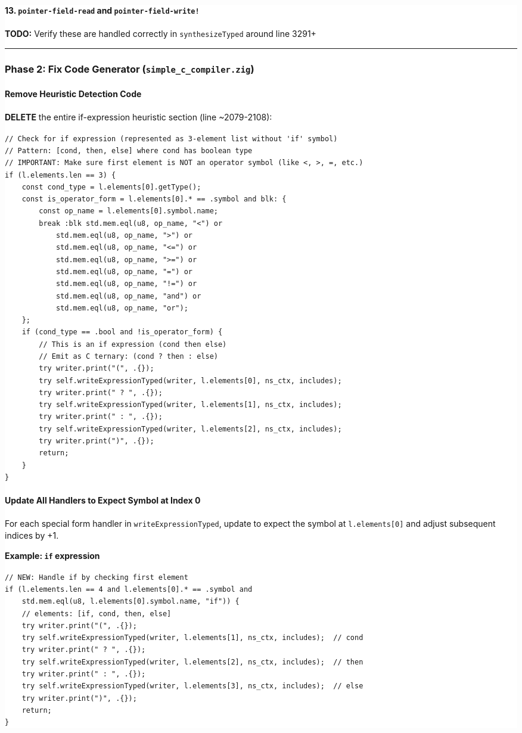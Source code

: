 #### 13. **`pointer-field-read` and `pointer-field-write!`**
**TODO:** Verify these are handled correctly in `synthesizeTyped` around line 3291+

---

### Phase 2: Fix Code Generator (`simple_c_compiler.zig`)

#### Remove Heuristic Detection Code

**DELETE** the entire if-expression heuristic section (line ~2079-2108):
```zig
// Check for if expression (represented as 3-element list without 'if' symbol)
// Pattern: [cond, then, else] where cond has boolean type
// IMPORTANT: Make sure first element is NOT an operator symbol (like <, >, =, etc.)
if (l.elements.len == 3) {
    const cond_type = l.elements[0].getType();
    const is_operator_form = l.elements[0].* == .symbol and blk: {
        const op_name = l.elements[0].symbol.name;
        break :blk std.mem.eql(u8, op_name, "<") or
            std.mem.eql(u8, op_name, ">") or
            std.mem.eql(u8, op_name, "<=") or
            std.mem.eql(u8, op_name, ">=") or
            std.mem.eql(u8, op_name, "=") or
            std.mem.eql(u8, op_name, "!=") or
            std.mem.eql(u8, op_name, "and") or
            std.mem.eql(u8, op_name, "or");
    };
    if (cond_type == .bool and !is_operator_form) {
        // This is an if expression (cond then else)
        // Emit as C ternary: (cond ? then : else)
        try writer.print("(", .{});
        try self.writeExpressionTyped(writer, l.elements[0], ns_ctx, includes);
        try writer.print(" ? ", .{});
        try self.writeExpressionTyped(writer, l.elements[1], ns_ctx, includes);
        try writer.print(" : ", .{});
        try self.writeExpressionTyped(writer, l.elements[2], ns_ctx, includes);
        try writer.print(")", .{});
        return;
    }
}
```

#### Update All Handlers to Expect Symbol at Index 0

For each special form handler in `writeExpressionTyped`, update to expect the symbol at `l.elements[0]` and adjust subsequent indices by +1.

**Example: `if` expression**
```zig
// NEW: Handle if by checking first element
if (l.elements.len == 4 and l.elements[0].* == .symbol and
    std.mem.eql(u8, l.elements[0].symbol.name, "if")) {
    // elements: [if, cond, then, else]
    try writer.print("(", .{});
    try self.writeExpressionTyped(writer, l.elements[1], ns_ctx, includes);  // cond
    try writer.print(" ? ", .{});
    try self.writeExpressionTyped(writer, l.elements[2], ns_ctx, includes);  // then
    try writer.print(" : ", .{});
    try self.writeExpressionTyped(writer, l.elements[3], ns_ctx, includes);  // else
    try writer.print(")", .{});
    return;
}
```
